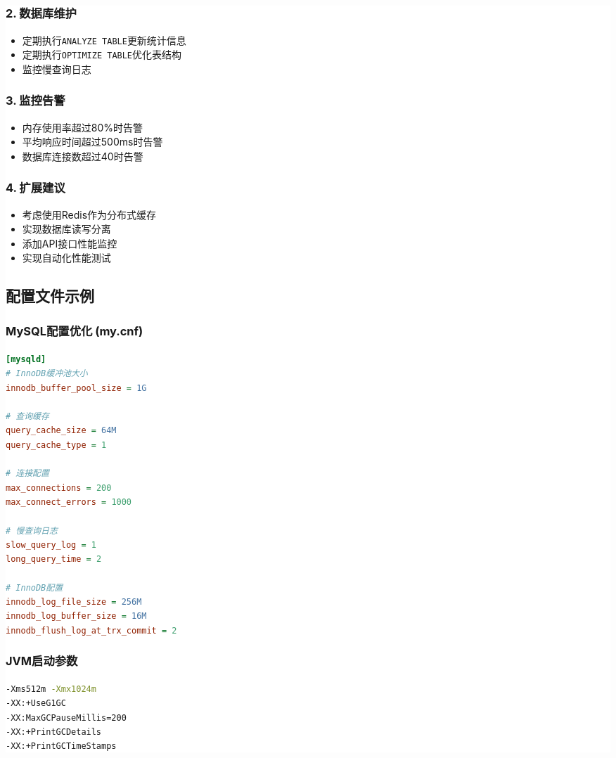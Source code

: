 ### 2. 数据库维护
- 定期执行`ANALYZE TABLE`更新统计信息
- 定期执行`OPTIMIZE TABLE`优化表结构
- 监控慢查询日志

### 3. 监控告警
- 内存使用率超过80%时告警
- 平均响应时间超过500ms时告警
- 数据库连接数超过40时告警

### 4. 扩展建议
- 考虑使用Redis作为分布式缓存
- 实现数据库读写分离
- 添加API接口性能监控
- 实现自动化性能测试

## 配置文件示例

### MySQL配置优化 (my.cnf)
```ini
[mysqld]
# InnoDB缓冲池大小
innodb_buffer_pool_size = 1G

# 查询缓存
query_cache_size = 64M
query_cache_type = 1

# 连接配置
max_connections = 200
max_connect_errors = 1000

# 慢查询日志
slow_query_log = 1
long_query_time = 2

# InnoDB配置
innodb_log_file_size = 256M
innodb_log_buffer_size = 16M
innodb_flush_log_at_trx_commit = 2
```

### JVM启动参数
```bash
-Xms512m -Xmx1024m
-XX:+UseG1GC
-XX:MaxGCPauseMillis=200
-XX:+PrintGCDetails
-XX:+PrintGCTimeStamps
```
